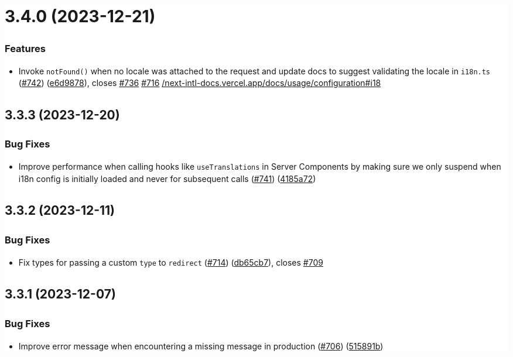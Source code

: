 



# 3.4.0 (2023-12-21)


### Features

* Invoke `notFound()` when no locale was attached to the request and update docs to suggest validating the locale in `i18n.ts` ([#742](https://github.com/amannn/next-intl/issues/742)) ([e6d9878](https://github.com/amannn/next-intl/commit/e6d98787ad43aec50dcb6594353da83a958a81d1)), closes [#736](https://github.com/amannn/next-intl/issues/736) [#716](https://github.com/amannn/next-intl/issues/716) [/next-intl-docs.vercel.app/docs/usage/configuration#i18](https://github.com//next-intl-docs.vercel.app/docs/usage/configuration/issues/i18)





## 3.3.3 (2023-12-20)


### Bug Fixes

* Improve performance when calling hooks like `useTranslations` in Server Components by making sure we only suspend when i18n config is initially loaded and never for subsequent calls ([#741](https://github.com/amannn/next-intl/issues/741)) ([4185a72](https://github.com/amannn/next-intl/commit/4185a72525581dcd04f2646af00a0e330f8e02e0))





## 3.3.2 (2023-12-11)


### Bug Fixes

* Fix types for passing a custom `type` to `redirect` ([#714](https://github.com/amannn/next-intl/issues/714)) ([db65cb7](https://github.com/amannn/next-intl/commit/db65cb7737a605bd8f2c69bf1b28cd076bf40fcf)), closes [#709](https://github.com/amannn/next-intl/issues/709)





## 3.3.1 (2023-12-07)


### Bug Fixes

* Improve error message when encountering a missing message in production ([#706](https://github.com/amannn/next-intl/issues/706)) ([515891b](https://github.com/amannn/next-intl/commit/515891b539c723778d2a5a2e6c0186bb6f916071))



